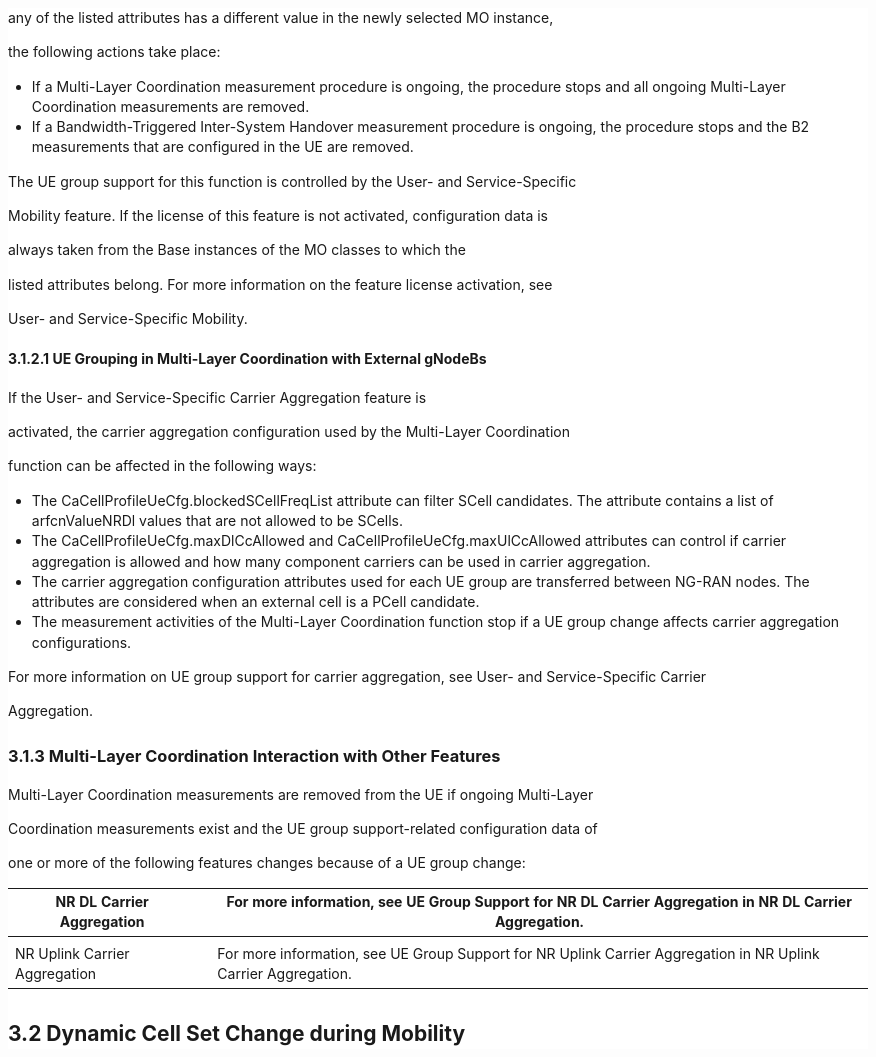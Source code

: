 any of the listed attributes has a different value in the newly selected MO instance,

the following actions take place:

- If a Multi-Layer Coordination measurement procedure is ongoing, the procedure stops and all ongoing Multi-Layer Coordination measurements are removed.
- If a Bandwidth-Triggered Inter-System Handover measurement procedure is ongoing, the procedure stops and the B2 measurements that are configured in the UE are removed.

The UE group support for this function is controlled by the User- and Service-Specific

Mobility feature. If the license of this feature is not activated, configuration data is

always taken from the Base instances of the MO classes to which the

listed attributes belong. For more information on the feature license activation, see

User- and Service-Specific Mobility.

#### 3.1.2.1 UE Grouping in Multi-Layer Coordination with External gNodeBs

If the User- and Service-Specific Carrier Aggregation feature is

activated, the carrier aggregation configuration used by the Multi-Layer Coordination

function can be affected in the following ways:

- The CaCellProfileUeCfg.blockedSCellFreqList attribute can filter SCell candidates. The attribute contains a list of arfcnValueNRDl values that are not allowed to be SCells.
- The CaCellProfileUeCfg.maxDlCcAllowed and CaCellProfileUeCfg.maxUlCcAllowed attributes can control if carrier aggregation is allowed and how many component carriers can be used in carrier aggregation.
- The carrier aggregation configuration attributes used for each UE group are transferred between NG-RAN nodes. The attributes are considered when an external cell is a PCell candidate.
- The measurement activities of the Multi-Layer Coordination function stop if a UE group change affects carrier aggregation configurations.

For more information on UE group support for carrier aggregation, see User- and Service-Specific Carrier

Aggregation.

### 3.1.3 Multi-Layer Coordination Interaction with Other Features

Multi-Layer Coordination measurements are removed from the UE if ongoing Multi-Layer

Coordination measurements exist and the UE group support-related configuration data of

one or more of the following features changes because of a UE group change:

| NR DL Carrier Aggregation     |    | For more information, see UE Group Support for NR DL Carrier                                 Aggregation in NR DL Carrier Aggregation.         |
|-------------------------------|----|------------------------------------------------------------------------------------------------------------------------------------------------|
|                               |    |                                                                                                                                                |
| NR Uplink Carrier Aggregation |    | For more information, see UE Group Support for NR Uplink Carrier                                 Aggregation in NR Uplink Carrier Aggregation. |

## 3.2 Dynamic Cell Set Change during Mobility
